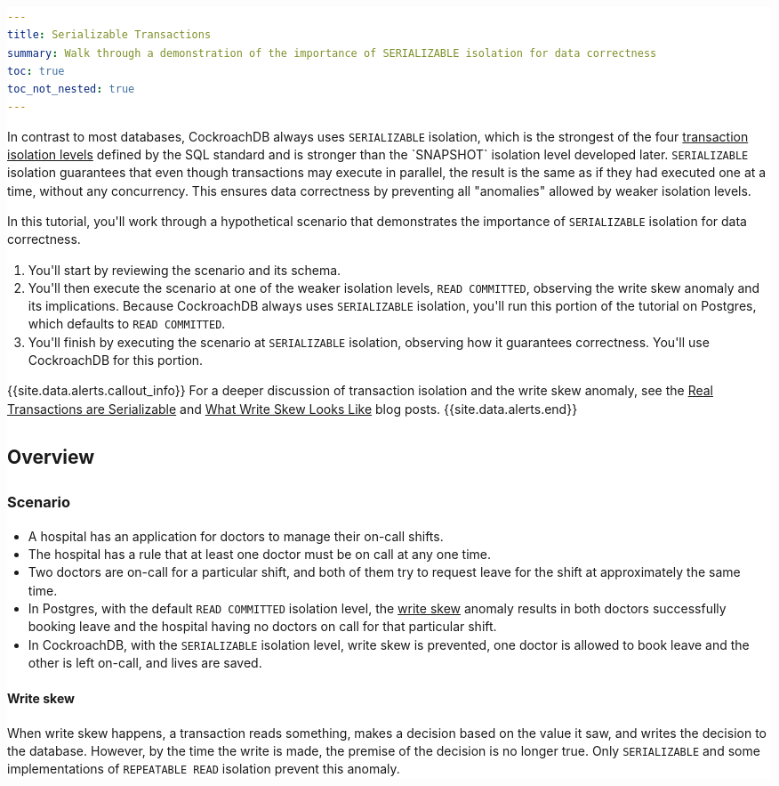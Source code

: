 ```yaml
---
title: Serializable Transactions
summary: Walk through a demonstration of the importance of SERIALIZABLE isolation for data correctness
toc: true
toc_not_nested: true
---
```


In contrast to most databases, CockroachDB always uses `SERIALIZABLE` isolation, which is the strongest of the four [transaction isolation levels](https://en.wikipedia.org/wiki/Isolation_(database_systems)) defined by the SQL standard and is stronger than the `SNAPSHOT` isolation level developed later. `SERIALIZABLE` isolation guarantees that even though transactions may execute in parallel, the result is the same as if they had executed one at a time, without any concurrency. This ensures data correctness by preventing all "anomalies" allowed by weaker isolation levels.

In this tutorial, you'll work through a hypothetical scenario that demonstrates the importance of `SERIALIZABLE` isolation for data correctness.

1. You'll start by reviewing the scenario and its schema.
2. You'll then execute the scenario at one of the weaker isolation levels, `READ COMMITTED`, observing the write skew anomaly and its implications. Because CockroachDB always uses `SERIALIZABLE` isolation, you'll run this portion of the tutorial on Postgres, which defaults to `READ COMMITTED`.
3. You'll finish by executing the scenario at `SERIALIZABLE` isolation, observing how it guarantees correctness. You'll use CockroachDB for this portion.

{{site.data.alerts.callout_info}}
For a deeper discussion of transaction isolation and the write skew anomaly, see the [Real Transactions are Serializable](https://www.cockroachlabs.com/blog/acid-rain/) and [What Write Skew Looks Like](https://www.cockroachlabs.com/blog/what-write-skew-looks-like/) blog posts.
{{site.data.alerts.end}}

## Overview

### Scenario

- A hospital has an application for doctors to manage their on-call shifts.
- The hospital has a rule that at least one doctor must be on call at any one time.
- Two doctors are on-call for a particular shift, and both of them try to request leave for the shift at approximately the same time.
- In Postgres, with the default `READ COMMITTED` isolation level, the [write skew](#write-skew) anomaly results in both doctors successfully booking leave and the hospital having no doctors on call for that particular shift.
- In CockroachDB, with the `SERIALIZABLE` isolation level, write skew is prevented, one doctor is allowed to book leave and the other is left on-call, and lives are saved.

#### Write skew

When write skew happens, a transaction reads something, makes a decision based on the value it saw, and writes the decision to the database. However, by the time the write is made, the premise of the decision is no longer true. Only `SERIALIZABLE` and some implementations of `REPEATABLE READ` isolation prevent this anomaly.  
